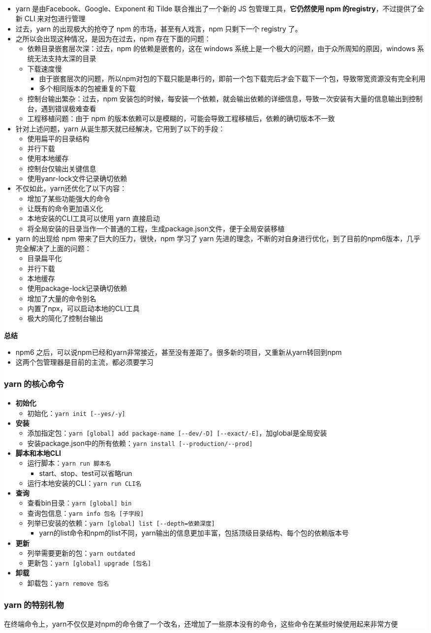 - yarn 是由Facebook、Google、Exponent 和 Tilde 联合推出了一个新的 JS 包管理工具，**它仍然使用 npm 的registry**，不过提供了全新 CLI 来对包进行管理
- 过去，yarn 的出现极大的抢夺了 npm 的市场，甚至有人戏言，npm 只剩下一个 registry 了。
- 之所以会出现这种情况，是因为在过去，npm 存在下面的问题：
   - 依赖目录嵌套层次深：过去，npm 的依赖是嵌套的，这在 windows 系统上是一个极大的问题，由于众所周知的原因，windows 系统无法支持太深的目录
   - 下载速度慢 
      - 由于嵌套层次的问题，所以npm对包的下载只能是串行的，即前一个包下载完后才会下载下一个包，导致带宽资源没有完全利用
      - 多个相同版本的包被重复的下载
   - 控制台输出繁杂：过去，npm 安装包的时候，每安装一个依赖，就会输出依赖的详细信息，导致一次安装有大量的信息输出到控制台，遇到错误极难查看
   - 工程移植问题：由于 npm 的版本依赖可以是模糊的，可能会导致工程移植后，依赖的确切版本不一致
- 针对上述问题，yarn 从诞生那天就已经解决，它用到了以下的手段：
   - 使用扁平的目录结构
   - 并行下载
   - 使用本地缓存
   - 控制台仅输出关键信息
   - 使用yanr-lock文件记录确切依赖
- 不仅如此，yarn还优化了以下内容：
   - 增加了某些功能强大的命令
   - 让既有的命令更加语义化
   - 本地安装的CLI工具可以使用 yarn 直接启动
   - 将全局安装的目录当作一个普通的工程，生成package.json文件，便于全局安装移植
- yarn 的出现给 npm 带来了巨大的压力，很快，npm 学习了 yarn 先进的理念，不断的对自身进行优化，到了目前的npm6版本，几乎完全解决了上面的问题：
   - 目录扁平化
   - 并行下载
   - 本地缓存
   - 使用package-lock记录确切依赖
   - 增加了大量的命令别名
   - 内置了npx，可以启动本地的CLI工具
   - 极大的简化了控制台输出

**总结**

- npm6 之后，可以说npm已经和yarn非常接近，甚至没有差距了。很多新的项目，又重新从yarn转回到npm
- 这两个包管理器是目前的主流，都必须要学习
### yarn 的核心命令

- **初始化**
   - 初始化：`yarn init [--yes/-y]`
- **安装**
   - 添加指定包：`yarn [global] add package-name [--dev/-D] [--exact/-E]`，加global是全局安装
   - 安装package.json中的所有依赖：`yarn install [--production/--prod]`
- **脚本和本地CLI**
   - 运行脚本：`yarn run 脚本名`
      - start、stop、test可以省略run
   - 运行本地安装的CLI：`yarn run CLI名`
- **查询**
   - 查看bin目录：`yarn [global] bin`
   - 查询包信息：`yarn info 包名 [子字段]`
   - 列举已安装的依赖：`yarn [global] list [--depth=依赖深度]`
      - yarn的list命令和npm的list不同，yarn输出的信息更加丰富，包括顶级目录结构、每个包的依赖版本号
- **更新**
   - 列举需要更新的包：`yarn outdated`
   - 更新包：`yarn [global] upgrade [包名]`
- **卸载**
   - 卸载包：`yarn remove 包名`
### yarn 的特别礼物
在终端命令上，yarn不仅仅是对npm的命令做了一个改名，还增加了一些原本没有的命令，这些命令在某些时候使用起来非常方便
